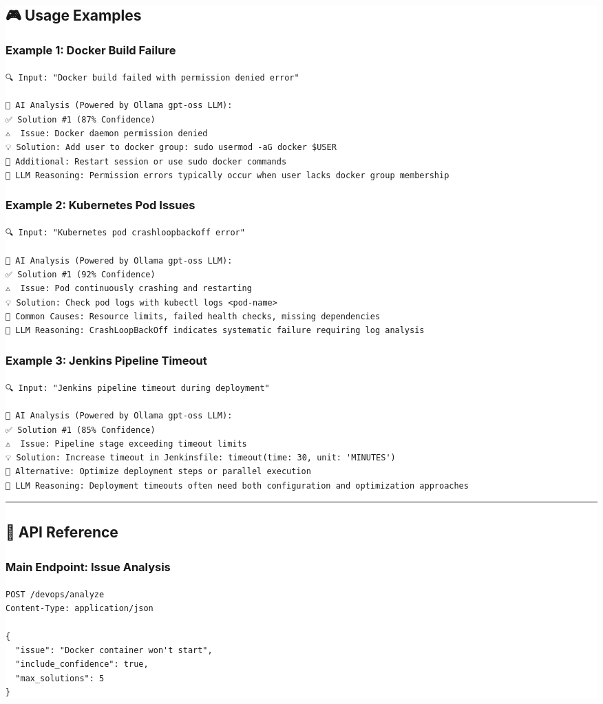 
## 🎮 **Usage Examples**

### **Example 1: Docker Build Failure**
```
🔍 Input: "Docker build failed with permission denied error"

🤖 AI Analysis (Powered by Ollama gpt-oss LLM):
✅ Solution #1 (87% Confidence)
⚠️  Issue: Docker daemon permission denied
💡 Solution: Add user to docker group: sudo usermod -aG docker $USER
🔧 Additional: Restart session or use sudo docker commands
🧠 LLM Reasoning: Permission errors typically occur when user lacks docker group membership
```

### **Example 2: Kubernetes Pod Issues**
```  
🔍 Input: "Kubernetes pod crashloopbackoff error"

🤖 AI Analysis (Powered by Ollama gpt-oss LLM):
✅ Solution #1 (92% Confidence)
⚠️  Issue: Pod continuously crashing and restarting
💡 Solution: Check pod logs with kubectl logs <pod-name>
🔧 Common Causes: Resource limits, failed health checks, missing dependencies
🧠 LLM Reasoning: CrashLoopBackOff indicates systematic failure requiring log analysis
```

### **Example 3: Jenkins Pipeline Timeout**
```
🔍 Input: "Jenkins pipeline timeout during deployment"

🤖 AI Analysis (Powered by Ollama gpt-oss LLM):
✅ Solution #1 (85% Confidence)
⚠️  Issue: Pipeline stage exceeding timeout limits
💡 Solution: Increase timeout in Jenkinsfile: timeout(time: 30, unit: 'MINUTES')
🔧 Alternative: Optimize deployment steps or parallel execution
🧠 LLM Reasoning: Deployment timeouts often need both configuration and optimization approaches
```

---

## 🔧 **API Reference**

### **Main Endpoint: Issue Analysis**
```http
POST /devops/analyze
Content-Type: application/json

{
  "issue": "Docker container won't start",
  "include_confidence": true,
  "max_solutions": 5
}
```
